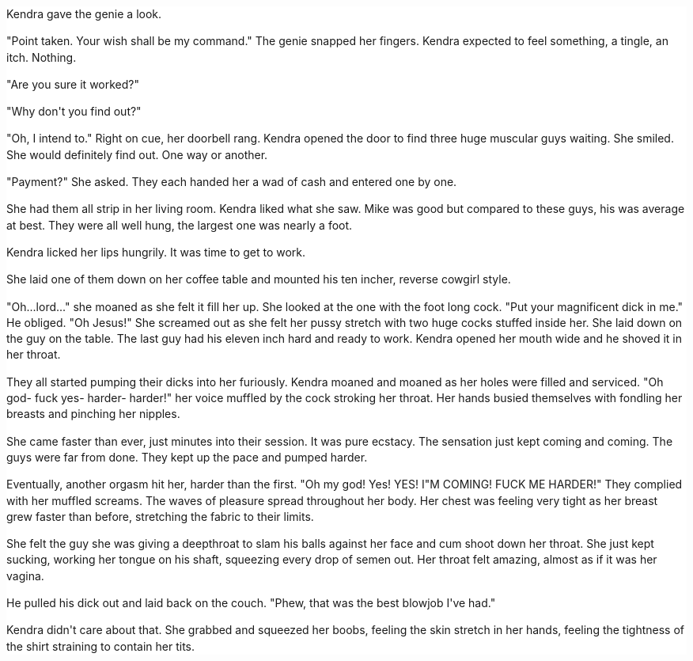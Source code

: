 Kendra gave the genie a look.

"Point taken. Your wish shall be my command." The genie snapped her
fingers. Kendra expected to feel something, a tingle, an itch. Nothing.

"Are you sure it worked?"

"Why don't you find out?"

"Oh, I intend to." Right on cue, her doorbell rang. Kendra opened the
door to find three huge muscular guys waiting. She smiled. She would
definitely find out. One way or another.

"Payment?" She asked. They each handed her a wad of cash and entered one
by one.

She had them all strip in her living room. Kendra liked what she saw.
Mike was good but compared to these guys, his was average at best. They
were all well hung, the largest one was nearly a foot.

Kendra licked her lips hungrily. It was time to get to work.

She laid one of them down on her coffee table and mounted his ten
incher, reverse cowgirl style.

"Oh\...lord\..." she moaned as she felt it fill her up. She looked at
the one with the foot long cock. "Put your magnificent dick in me." He
obliged. "Oh Jesus!" She screamed out as she felt her pussy stretch with
two huge cocks stuffed inside her. She laid down on the guy on the
table. The last guy had his eleven inch hard and ready to work. Kendra
opened her mouth wide and he shoved it in her throat.

They all started pumping their dicks into her furiously. Kendra moaned
and moaned as her holes were filled and serviced. "Oh god- fuck yes-
harder- harder!" her voice muffled by the cock stroking her throat. Her
hands busied themselves with fondling her breasts and pinching her
nipples.

She came faster than ever, just minutes into their session. It was pure
ecstacy. The sensation just kept coming and coming. The guys were far
from done. They kept up the pace and pumped harder.

Eventually, another orgasm hit her, harder than the first. "Oh my god!
Yes! YES! I"M COMING! FUCK ME HARDER!" They complied with her muffled
screams. The waves of pleasure spread throughout her body. Her chest was
feeling very tight as her breast grew faster than before, stretching the
fabric to their limits.

She felt the guy she was giving a deepthroat to slam his balls against
her face and cum shoot down her throat. She just kept sucking, working
her tongue on his shaft, squeezing every drop of semen out. Her throat
felt amazing, almost as if it was her vagina.

He pulled his dick out and laid back on the couch. "Phew, that was the
best blowjob I've had."

Kendra didn't care about that. She grabbed and squeezed her boobs,
feeling the skin stretch in her hands, feeling the tightness of the
shirt straining to contain her tits.
